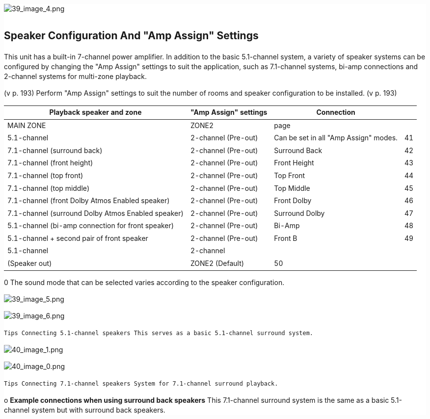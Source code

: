 ![39_image_4.png](39_image_4.png)

## Speaker Configuration And "Amp Assign" Settings

This unit has a built-in 7-channel power amplifier. In addition to the basic 5.1-channel system, a variety of speaker systems can be configured by changing the "Amp Assign" settings to suit the application, such as 7.1-channel systems, bi-amp connections and 2-channel systems for multi-zone playback.

 (v p. 193)
Perform "Amp Assign" settings to suit the number of rooms and speaker configuration to be installed. (v p. 193)

| Playback speaker and zone                          | "Amp Assign" settings   | Connection                            |    |
|----------------------------------------------------|-------------------------|---------------------------------------|----|
| MAIN ZONE                                          | ZONE2                   | page                                  |    |
| 5.1-channel                                        | 2-channel (Pre-out)     | Can be set in all "Amp Assign" modes. | 41 |
| 7.1-channel (surround back)                        | 2-channel (Pre-out)     | Surround Back                         | 42 |
| 7.1-channel (front height)                         | 2-channel (Pre-out)     | Front Height                          | 43 |
| 7.1-channel (top front)                            | 2-channel (Pre-out)     | Top Front                             | 44 |
| 7.1-channel (top middle)                           | 2-channel (Pre-out)     | Top Middle                            | 45 |
| 7.1-channel (front Dolby Atmos Enabled speaker)    | 2-channel (Pre-out)     | Front Dolby                           | 46 |
| 7.1-channel (surround Dolby Atmos Enabled speaker) | 2-channel (Pre-out)     | Surround Dolby                        | 47 |
| 5.1-channel (bi-amp connection for front speaker)  | 2-channel (Pre-out)     | Bi-Amp                                | 48 |
| 5.1-channel + second pair of front speaker         | 2-channel (Pre-out)     | Front B                               | 49 |
| 5.1-channel                                        | 2-channel               |                                       |    |
| (Speaker out)                                      | ZONE2 (Default)         | 50                                    |    |

0 The sound mode that can be selected varies according to the speaker configuration.

![39_image_5.png](39_image_5.png)

![39_image_6.png](39_image_6.png)

    Tips Connecting 5.1-channel speakers This serves as a basic 5.1-channel surround system.

![40_image_1.png](40_image_1.png)

![40_image_0.png](40_image_0.png)

    Tips Connecting 7.1-channel speakers System for 7.1-channel surround playback.

o **Example connections when using surround back speakers**
This 7.1-channel surround system is the same as a basic 5.1-channel system but with surround back speakers.
